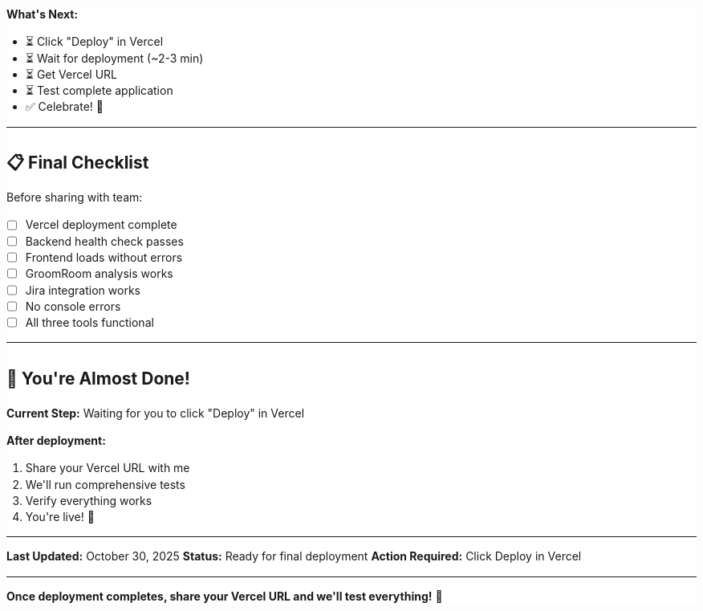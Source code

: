 **What's Next:**
- ⏳ Click "Deploy" in Vercel
- ⏳ Wait for deployment (~2-3 min)
- ⏳ Get Vercel URL
- ⏳ Test complete application
- ✅ Celebrate! 🎉

---

## 📋 Final Checklist

Before sharing with team:

- [ ] Vercel deployment complete
- [ ] Backend health check passes
- [ ] Frontend loads without errors
- [ ] GroomRoom analysis works
- [ ] Jira integration works
- [ ] No console errors
- [ ] All three tools functional

---

## 🎉 You're Almost Done!

**Current Step:** Waiting for you to click "Deploy" in Vercel

**After deployment:**
1. Share your Vercel URL with me
2. We'll run comprehensive tests
3. Verify everything works
4. You're live! 🚀

---

**Last Updated:** October 30, 2025
**Status:** Ready for final deployment
**Action Required:** Click Deploy in Vercel

---

**Once deployment completes, share your Vercel URL and we'll test everything!** 🎊

